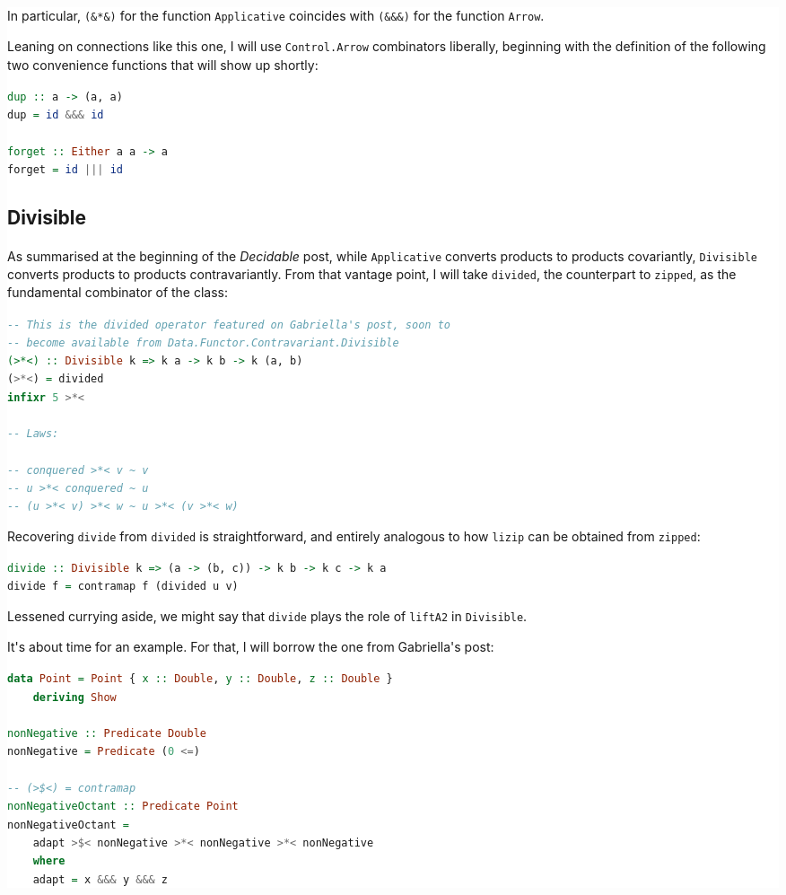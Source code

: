In particular, `(&*&)` for the function `Applicative` coincides with
`(&&&)` for the function `Arrow`.

Leaning on connections like this one, I will use `Control.Arrow`
combinators liberally, beginning with the definition of the following
two convenience functions that will show up shortly:

``` haskell
dup :: a -> (a, a)
dup = id &&& id

forget :: Either a a -> a
forget = id ||| id
```

## Divisible

As summarised at the beginning of the *Decidable* post, while
`Applicative` converts products to products covariantly, `Divisible`
converts products to products contravariantly.  From that vantage point,
I will take `divided`, the counterpart to `zipped`, as the fundamental
combinator of the class:

``` haskell
-- This is the divided operator featured on Gabriella's post, soon to
-- become available from Data.Functor.Contravariant.Divisible
(>*<) :: Divisible k => k a -> k b -> k (a, b)
(>*<) = divided
infixr 5 >*<

-- Laws:

-- conquered >*< v ~ v
-- u >*< conquered ~ u
-- (u >*< v) >*< w ~ u >*< (v >*< w)
```

Recovering `divide` from `divided` is straightforward, and entirely
analogous to how `lizip` can be obtained from `zipped`:

``` haskell
divide :: Divisible k => (a -> (b, c)) -> k b -> k c -> k a
divide f = contramap f (divided u v)
```

Lessened currying aside, we might say that `divide` plays the role of
`liftA2` in `Divisible`.

It's about time for an example. For that, I will borrow the one from
Gabriella's post:

``` haskell
data Point = Point { x :: Double, y :: Double, z :: Double }
    deriving Show

nonNegative :: Predicate Double
nonNegative = Predicate (0 <=)

-- (>$<) = contramap
nonNegativeOctant :: Predicate Point
nonNegativeOctant =
    adapt >$< nonNegative >*< nonNegative >*< nonNegative
    where
    adapt = x &&& y &&& z
```
